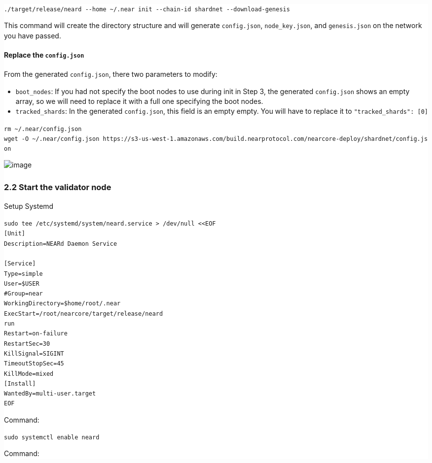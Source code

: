 ```
./target/release/neard --home ~/.near init --chain-id shardnet --download-genesis
```


This command will create the directory structure and will generate `config.json`, `node_key.json`, and `genesis.json` on the network you have passed. 


#### Replace the `config.json`

From the generated `config.json`, there two parameters to modify:
- `boot_nodes`: If you had not specify the boot nodes to use during init in Step 3, the generated `config.json` shows an empty array, so we will need to replace it with a full one specifying the boot nodes.
- `tracked_shards`: In the generated `config.json`, this field is an empty empty. You will have to replace it to `"tracked_shards": [0]`

```
rm ~/.near/config.json
wget -O ~/.near/config.json https://s3-us-west-1.amazonaws.com/build.nearprotocol.com/nearcore-deploy/shardnet/config.json
```
![image](https://user-images.githubusercontent.com/46512075/179711127-6c700b77-094d-4f2f-a5b9-2bc7d84478ff.png)

### 2.2  Start the validator node

Setup Systemd

```
sudo tee /etc/systemd/system/neard.service > /dev/null <<EOF
[Unit]
Description=NEARd Daemon Service

[Service]
Type=simple
User=$USER
#Group=near
WorkingDirectory=$home/root/.near
ExecStart=/root/nearcore/target/release/neard 
run
Restart=on-failure
RestartSec=30
KillSignal=SIGINT
TimeoutStopSec=45
KillMode=mixed
[Install]
WantedBy=multi-user.target
EOF
```

Command:

```
sudo systemctl enable neard
```
Command:
